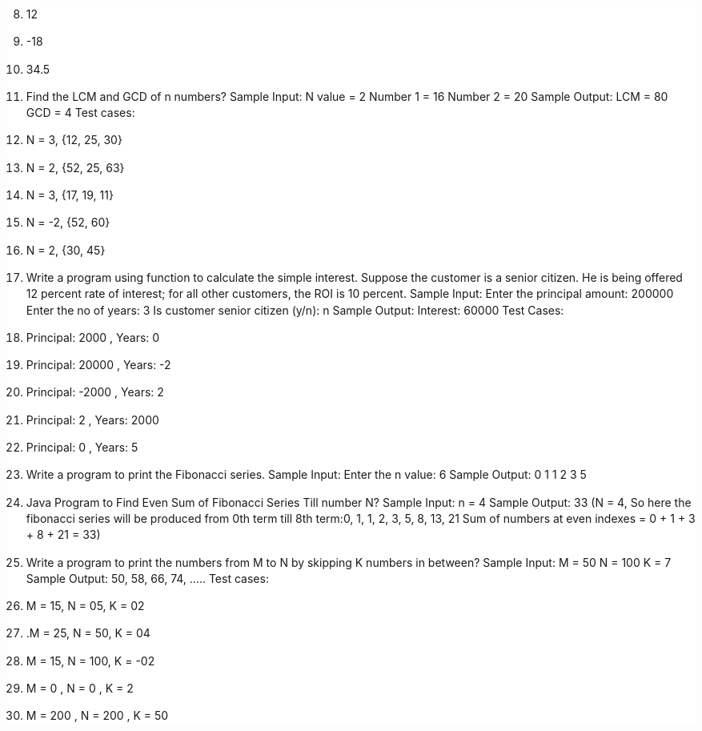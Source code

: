 8.	12
9.	-18
10.	34.5

31.	Find the LCM and GCD of n numbers?
Sample Input:
N value = 2
Number 1 = 16
Number 2 = 20
Sample Output:
LCM = 80
GCD = 4
Test cases:
1. N = 3, {12, 25, 30}
2. N = 2, {52, 25, 63}
3. N = 3, {17, 19, 11}
4. N = -2, {52, 60}
5. N = 2, {30, 45}

32.	Write a program using function to calculate the simple interest. Suppose the customer is a senior citizen. He is being offered 12 percent rate of interest; for all other customers, the ROI is 10 percent.
Sample Input:
Enter the principal amount: 200000
Enter the no of years:  3
Is customer senior citizen (y/n): n
Sample Output:
Interest: 60000
Test Cases:
1. Principal: 2000 , Years: 0
2. Principal: 20000 , Years: -2
3. Principal: -2000 , Years: 2
4. Principal: 2 , Years: 2000
5. Principal: 0 , Years: 5

33.	Write a program to print the Fibonacci series.
Sample Input:
Enter the n value: 6
Sample Output:
0	1	1	2	3	5

34.	Java Program to Find Even Sum of Fibonacci Series Till number N?
Sample Input: n = 4
Sample Output: 33
(N = 4, So here the fibonacci series will be produced from 0th term till 8th term:0, 1, 1, 2, 3, 5, 8, 13, 21
Sum of numbers at even indexes = 0 + 1 + 3 + 8 + 21 = 33)

35.	Write a program to print the numbers from M to N by skipping K numbers in between?
Sample Input:
M = 50
N = 100
K = 7
Sample Output:
50, 58, 66, 74, …..
Test cases:
1. M = 15, N  = 05, K = 02
2. .M = 25, N  = 50, K = 04
3. M = 15, N  = 100, K = -02
4. M = 0 , N = 0 , K = 2 
5. M = 200 , N = 200 , K = 50
